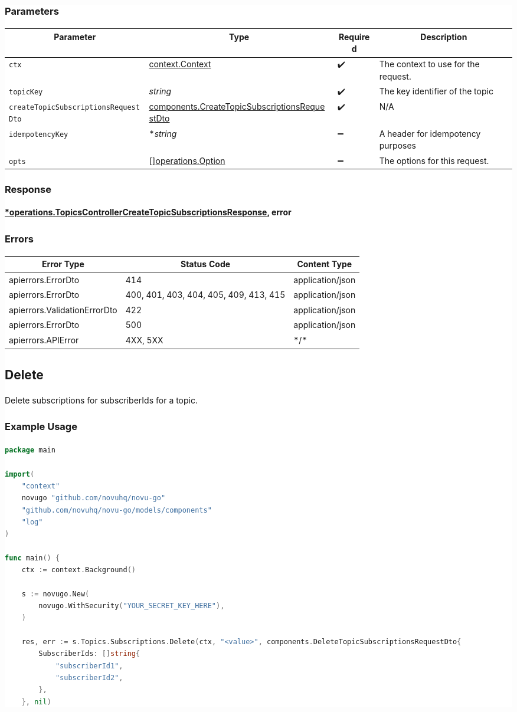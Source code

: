 ```go
```

### Parameters

| Parameter                                                                                                      | Type                                                                                                           | Required                                                                                                       | Description                                                                                                    |
| -------------------------------------------------------------------------------------------------------------- | -------------------------------------------------------------------------------------------------------------- | -------------------------------------------------------------------------------------------------------------- | -------------------------------------------------------------------------------------------------------------- |
| `ctx`                                                                                                          | [context.Context](https://pkg.go.dev/context#Context)                                                          | :heavy_check_mark:                                                                                             | The context to use for the request.                                                                            |
| `topicKey`                                                                                                     | *string*                                                                                                       | :heavy_check_mark:                                                                                             | The key identifier of the topic                                                                                |
| `createTopicSubscriptionsRequestDto`                                                                           | [components.CreateTopicSubscriptionsRequestDto](../../models/components/createtopicsubscriptionsrequestdto.md) | :heavy_check_mark:                                                                                             | N/A                                                                                                            |
| `idempotencyKey`                                                                                               | **string*                                                                                                      | :heavy_minus_sign:                                                                                             | A header for idempotency purposes                                                                              |
| `opts`                                                                                                         | [][operations.Option](../../models/operations/option.md)                                                       | :heavy_minus_sign:                                                                                             | The options for this request.                                                                                  |

### Response

**[*operations.TopicsControllerCreateTopicSubscriptionsResponse](../../models/operations/topicscontrollercreatetopicsubscriptionsresponse.md), error**

### Errors

| Error Type                             | Status Code                            | Content Type                           |
| -------------------------------------- | -------------------------------------- | -------------------------------------- |
| apierrors.ErrorDto                     | 414                                    | application/json                       |
| apierrors.ErrorDto                     | 400, 401, 403, 404, 405, 409, 413, 415 | application/json                       |
| apierrors.ValidationErrorDto           | 422                                    | application/json                       |
| apierrors.ErrorDto                     | 500                                    | application/json                       |
| apierrors.APIError                     | 4XX, 5XX                               | \*/\*                                  |

## Delete

Delete subscriptions for subscriberIds for a topic.

### Example Usage

```go
package main

import(
	"context"
	novugo "github.com/novuhq/novu-go"
	"github.com/novuhq/novu-go/models/components"
	"log"
)

func main() {
    ctx := context.Background()

    s := novugo.New(
        novugo.WithSecurity("YOUR_SECRET_KEY_HERE"),
    )

    res, err := s.Topics.Subscriptions.Delete(ctx, "<value>", components.DeleteTopicSubscriptionsRequestDto{
        SubscriberIds: []string{
            "subscriberId1",
            "subscriberId2",
        },
    }, nil)
```